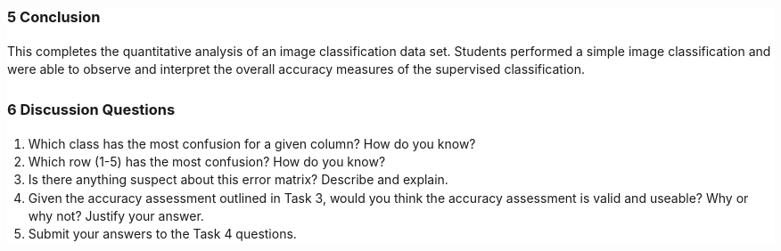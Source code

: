 ### 5	Conclusion

This completes the quantitative analysis of an image classification data set.  Students performed a simple image classification and were able to observe and interpret the overall accuracy measures of the supervised classification.

### 6	Discussion Questions

1.	Which class has the most confusion for a given column? How do you know?
2.	Which row (1-5) has the most confusion?  How do you know?
3.	Is there anything suspect about this error matrix?  Describe and explain.
4.	Given the accuracy assessment outlined in Task 3, would you think the accuracy assessment is valid and useable?  Why or why not?  Justify your answer.
5.	Submit your answers to the Task 4 questions.
